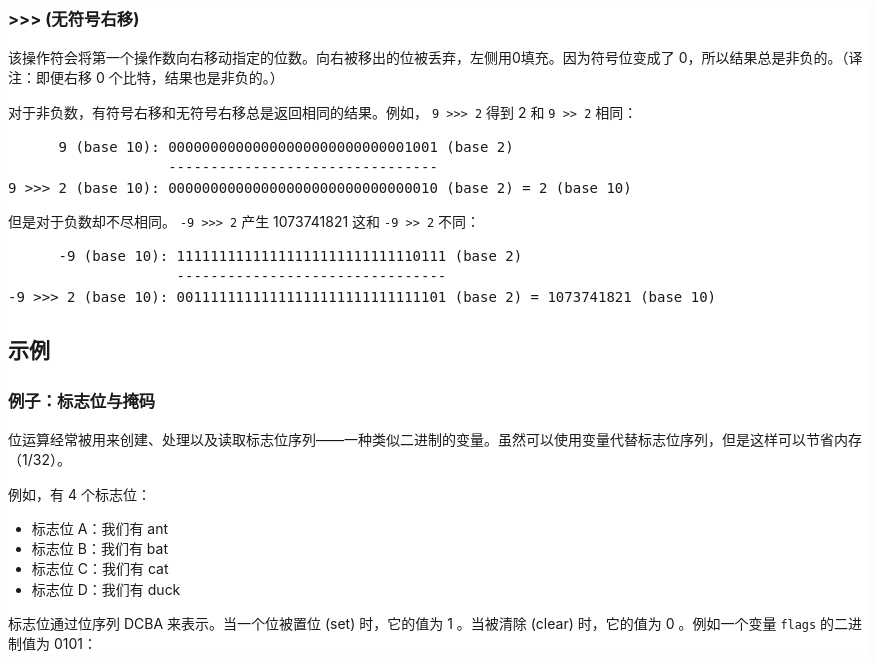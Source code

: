 <h3 id="&gt;&gt;&gt;_(.E6.97.A0.E7.AC.A6.E5.8F.B7.E5.8F.B3.E7.A7.BB)"><a name="Unsigned_right_shift">&gt;&gt;&gt; (&#x65E0;&#x7B26;&#x53F7;&#x53F3;&#x79FB;)</a></h3>

<p>&#x8BE5;&#x64CD;&#x4F5C;&#x7B26;&#x4F1A;&#x5C06;&#x7B2C;&#x4E00;&#x4E2A;&#x64CD;&#x4F5C;&#x6570;&#x5411;&#x53F3;&#x79FB;&#x52A8;&#x6307;&#x5B9A;&#x7684;&#x4F4D;&#x6570;&#x3002;&#x5411;&#x53F3;&#x88AB;&#x79FB;&#x51FA;&#x7684;&#x4F4D;&#x88AB;&#x4E22;&#x5F03;&#xFF0C;&#x5DE6;&#x4FA7;&#x7528;0&#x586B;&#x5145;&#x3002;&#x56E0;&#x4E3A;&#x7B26;&#x53F7;&#x4F4D;&#x53D8;&#x6210;&#x4E86; 0&#xFF0C;&#x6240;&#x4EE5;&#x7ED3;&#x679C;&#x603B;&#x662F;&#x975E;&#x8D1F;&#x7684;&#x3002;&#xFF08;&#x8BD1;&#x6CE8;&#xFF1A;&#x5373;&#x4FBF;&#x53F3;&#x79FB; 0 &#x4E2A;&#x6BD4;&#x7279;&#xFF0C;&#x7ED3;&#x679C;&#x4E5F;&#x662F;&#x975E;&#x8D1F;&#x7684;&#x3002;&#xFF09;</p>

<p>&#x5BF9;&#x4E8E;&#x975E;&#x8D1F;&#x6570;&#xFF0C;&#x6709;&#x7B26;&#x53F7;&#x53F3;&#x79FB;&#x548C;&#x65E0;&#x7B26;&#x53F7;&#x53F3;&#x79FB;&#x603B;&#x662F;&#x8FD4;&#x56DE;&#x76F8;&#x540C;&#x7684;&#x7ED3;&#x679C;&#x3002;&#x4F8B;&#x5982;&#xFF0C; <code>9 &gt;&gt;&gt; 2</code> &#x5F97;&#x5230; 2 &#x548C; <code>9 &gt;&gt; 2</code> &#x76F8;&#x540C;&#xFF1A;</p>

<pre>      9 (base 10): 00000000000000000000000000001001 (base 2)
                   --------------------------------
9 &gt;&gt;&gt; 2 (base 10): 00000000000000000000000000000010 (base 2) = 2 (base 10)
</pre>

<p>&#x4F46;&#x662F;&#x5BF9;&#x4E8E;&#x8D1F;&#x6570;&#x5374;&#x4E0D;&#x5C3D;&#x76F8;&#x540C;&#x3002; <code>-9 &gt;&gt;&gt; 2</code> &#x4EA7;&#x751F; 1073741821 &#x8FD9;&#x548C; <code>-9 &gt;&gt; 2</code> &#x4E0D;&#x540C;&#xFF1A;</p>

<pre>      -9 (base 10): 11111111111111111111111111110111 (base 2)
                    --------------------------------
-9 &gt;&gt;&gt; 2 (base 10): 00111111111111111111111111111101 (base 2) = 1073741821 (base 10)
</pre>

<h2 id=".E7.A4.BA.E4.BE.8B">&#x793A;&#x4F8B;</h2>

<h3 id=".E4.BE.8B.E5.AD.90.EF.BC.9A.E6.A0.87.E5.BF.97.E4.BD.8D.E4.B8.8E.E6.8E.A9.E7.A0.81">&#x4F8B;&#x5B50;&#xFF1A;&#x6807;&#x5FD7;&#x4F4D;&#x4E0E;&#x63A9;&#x7801;</h3>

<p>&#x4F4D;&#x8FD0;&#x7B97;&#x7ECF;&#x5E38;&#x88AB;&#x7528;&#x6765;&#x521B;&#x5EFA;&#x3001;&#x5904;&#x7406;&#x4EE5;&#x53CA;&#x8BFB;&#x53D6;&#x6807;&#x5FD7;&#x4F4D;&#x5E8F;&#x5217;&#x2014;&#x2014;&#x4E00;&#x79CD;&#x7C7B;&#x4F3C;&#x4E8C;&#x8FDB;&#x5236;&#x7684;&#x53D8;&#x91CF;&#x3002;&#x867D;&#x7136;&#x53EF;&#x4EE5;&#x4F7F;&#x7528;&#x53D8;&#x91CF;&#x4EE3;&#x66FF;&#x6807;&#x5FD7;&#x4F4D;&#x5E8F;&#x5217;&#xFF0C;&#x4F46;&#x662F;&#x8FD9;&#x6837;&#x53EF;&#x4EE5;&#x8282;&#x7701;&#x5185;&#x5B58;&#xFF08;1/32&#xFF09;&#x3002;</p>

<p>&#x4F8B;&#x5982;&#xFF0C;&#x6709; 4 &#x4E2A;&#x6807;&#x5FD7;&#x4F4D;&#xFF1A;</p>

<ul>
 <li>&#x6807;&#x5FD7;&#x4F4D; A&#xFF1A;&#x6211;&#x4EEC;&#x6709; ant</li>
 <li>&#x6807;&#x5FD7;&#x4F4D; B&#xFF1A;&#x6211;&#x4EEC;&#x6709; bat</li>
 <li>&#x6807;&#x5FD7;&#x4F4D; C&#xFF1A;&#x6211;&#x4EEC;&#x6709; cat</li>
 <li>&#x6807;&#x5FD7;&#x4F4D; D&#xFF1A;&#x6211;&#x4EEC;&#x6709; duck</li>
</ul>

<p>&#x6807;&#x5FD7;&#x4F4D;&#x901A;&#x8FC7;&#x4F4D;&#x5E8F;&#x5217; DCBA &#x6765;&#x8868;&#x793A;&#x3002;&#x5F53;&#x4E00;&#x4E2A;&#x4F4D;&#x88AB;&#x7F6E;&#x4F4D; (set) &#x65F6;&#xFF0C;&#x5B83;&#x7684;&#x503C;&#x4E3A; 1 &#x3002;&#x5F53;&#x88AB;&#x6E05;&#x9664; (clear) &#x65F6;&#xFF0C;&#x5B83;&#x7684;&#x503C;&#x4E3A; 0 &#x3002;&#x4F8B;&#x5982;&#x4E00;&#x4E2A;&#x53D8;&#x91CF; <code>flags</code> &#x7684;&#x4E8C;&#x8FDB;&#x5236;&#x503C;&#x4E3A; 0101&#xFF1A;</p>
